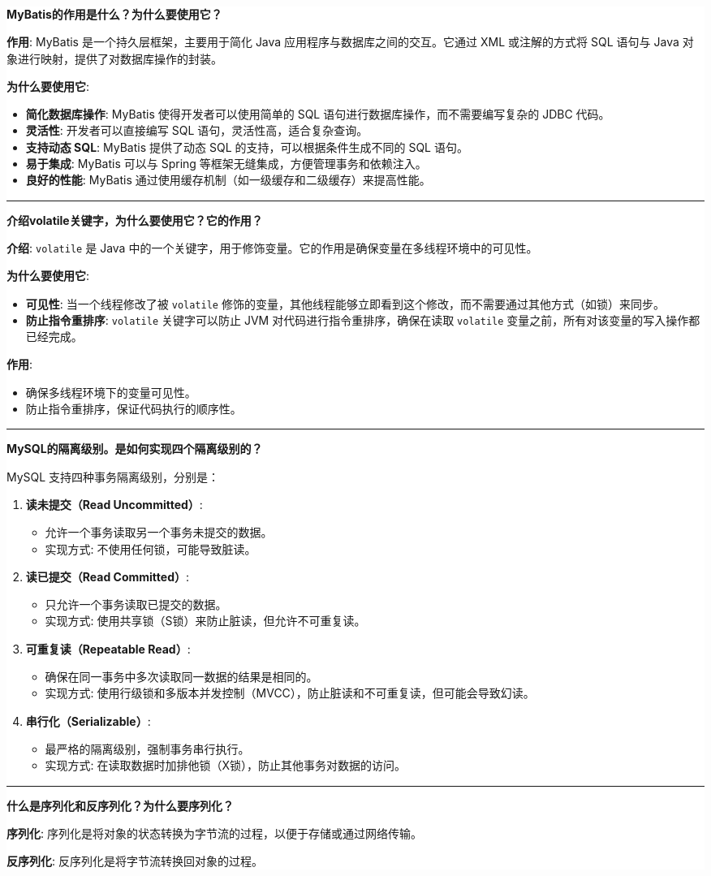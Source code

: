 
**MyBatis的作用是什么？为什么要使用它？**

**作用**:
MyBatis 是一个持久层框架，主要用于简化 Java 应用程序与数据库之间的交互。它通过 XML 或注解的方式将 SQL 语句与 Java 对象进行映射，提供了对数据库操作的封装。

**为什么要使用它**:
- **简化数据库操作**: MyBatis 使得开发者可以使用简单的 SQL 语句进行数据库操作，而不需要编写复杂的 JDBC 代码。
- **灵活性**: 开发者可以直接编写 SQL 语句，灵活性高，适合复杂查询。
- **支持动态 SQL**: MyBatis 提供了动态 SQL 的支持，可以根据条件生成不同的 SQL 语句。
- **易于集成**: MyBatis 可以与 Spring 等框架无缝集成，方便管理事务和依赖注入。
- **良好的性能**: MyBatis 通过使用缓存机制（如一级缓存和二级缓存）来提高性能。

---

**介绍volatile关键字，为什么要使用它？它的作用？**

**介绍**:
`volatile` 是 Java 中的一个关键字，用于修饰变量。它的作用是确保变量在多线程环境中的可见性。

**为什么要使用它**:
- **可见性**: 当一个线程修改了被 `volatile` 修饰的变量，其他线程能够立即看到这个修改，而不需要通过其他方式（如锁）来同步。
- **防止指令重排序**: `volatile` 关键字可以防止 JVM 对代码进行指令重排序，确保在读取 `volatile` 变量之前，所有对该变量的写入操作都已经完成。

**作用**:
- 确保多线程环境下的变量可见性。
- 防止指令重排序，保证代码执行的顺序性。

---

**MySQL的隔离级别。是如何实现四个隔离级别的？**

MySQL 支持四种事务隔离级别，分别是：

1. **读未提交（Read Uncommitted）**:
   - 允许一个事务读取另一个事务未提交的数据。
   - 实现方式: 不使用任何锁，可能导致脏读。

2. **读已提交（Read Committed）**:
   - 只允许一个事务读取已提交的数据。
   - 实现方式: 使用共享锁（S锁）来防止脏读，但允许不可重复读。

3. **可重复读（Repeatable Read）**:
   - 确保在同一事务中多次读取同一数据的结果是相同的。
   - 实现方式: 使用行级锁和多版本并发控制（MVCC），防止脏读和不可重复读，但可能会导致幻读。

4. **串行化（Serializable）**:
   - 最严格的隔离级别，强制事务串行执行。
   - 实现方式: 在读取数据时加排他锁（X锁），防止其他事务对数据的访问。

---
**什么是序列化和反序列化？为什么要序列化？**

**序列化**:
序列化是将对象的状态转换为字节流的过程，以便于存储或通过网络传输。

**反序列化**:
反序列化是将字节流转换回对象的过程。
